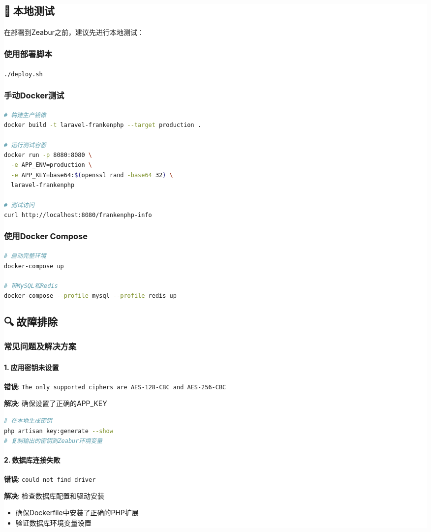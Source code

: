 ## 🧪 本地测试

在部署到Zeabur之前，建议先进行本地测试：

### 使用部署脚本
```bash
./deploy.sh
```

### 手动Docker测试
```bash
# 构建生产镜像
docker build -t laravel-frankenphp --target production .

# 运行测试容器
docker run -p 8080:8080 \
  -e APP_ENV=production \
  -e APP_KEY=base64:$(openssl rand -base64 32) \
  laravel-frankenphp

# 测试访问
curl http://localhost:8080/frankenphp-info
```

### 使用Docker Compose
```bash
# 启动完整环境
docker-compose up

# 带MySQL和Redis
docker-compose --profile mysql --profile redis up
```

## 🔍 故障排除

### 常见问题及解决方案

#### 1. 应用密钥未设置
**错误**: `The only supported ciphers are AES-128-CBC and AES-256-CBC`

**解决**: 确保设置了正确的APP_KEY
```bash
# 在本地生成密钥
php artisan key:generate --show
# 复制输出的密钥到Zeabur环境变量
```

#### 2. 数据库连接失败
**错误**: `could not find driver`

**解决**: 检查数据库配置和驱动安装
- 确保Dockerfile中安装了正确的PHP扩展
- 验证数据库环境变量设置
